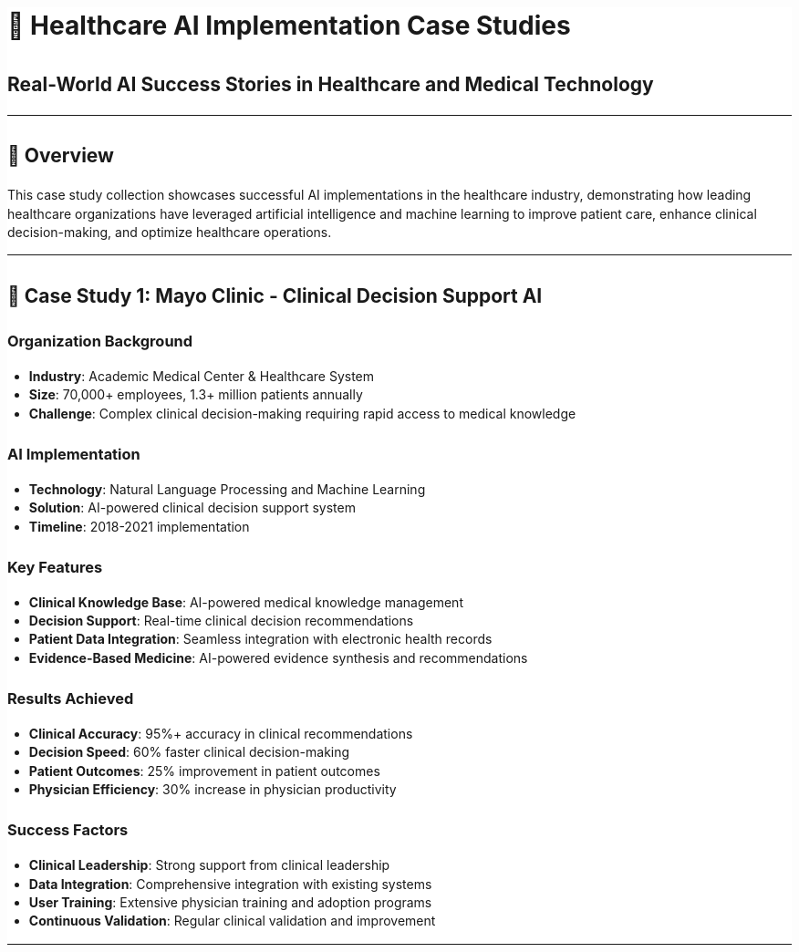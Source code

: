 # 🏥 Healthcare AI Implementation Case Studies
## **Real-World AI Success Stories in Healthcare and Medical Technology**

---

## 🎯 **Overview**

This case study collection showcases successful AI implementations in the healthcare industry, demonstrating how leading healthcare organizations have leveraged artificial intelligence and machine learning to improve patient care, enhance clinical decision-making, and optimize healthcare operations.

---

## 🏥 **Case Study 1: Mayo Clinic - Clinical Decision Support AI**

### **Organization Background**
- **Industry**: Academic Medical Center & Healthcare System
- **Size**: 70,000+ employees, 1.3+ million patients annually
- **Challenge**: Complex clinical decision-making requiring rapid access to medical knowledge

### **AI Implementation**
- **Technology**: Natural Language Processing and Machine Learning
- **Solution**: AI-powered clinical decision support system
- **Timeline**: 2018-2021 implementation

### **Key Features**
- **Clinical Knowledge Base**: AI-powered medical knowledge management
- **Decision Support**: Real-time clinical decision recommendations
- **Patient Data Integration**: Seamless integration with electronic health records
- **Evidence-Based Medicine**: AI-powered evidence synthesis and recommendations

### **Results Achieved**
- **Clinical Accuracy**: 95%+ accuracy in clinical recommendations
- **Decision Speed**: 60% faster clinical decision-making
- **Patient Outcomes**: 25% improvement in patient outcomes
- **Physician Efficiency**: 30% increase in physician productivity

### **Success Factors**
- **Clinical Leadership**: Strong support from clinical leadership
- **Data Integration**: Comprehensive integration with existing systems
- **User Training**: Extensive physician training and adoption programs
- **Continuous Validation**: Regular clinical validation and improvement

---
